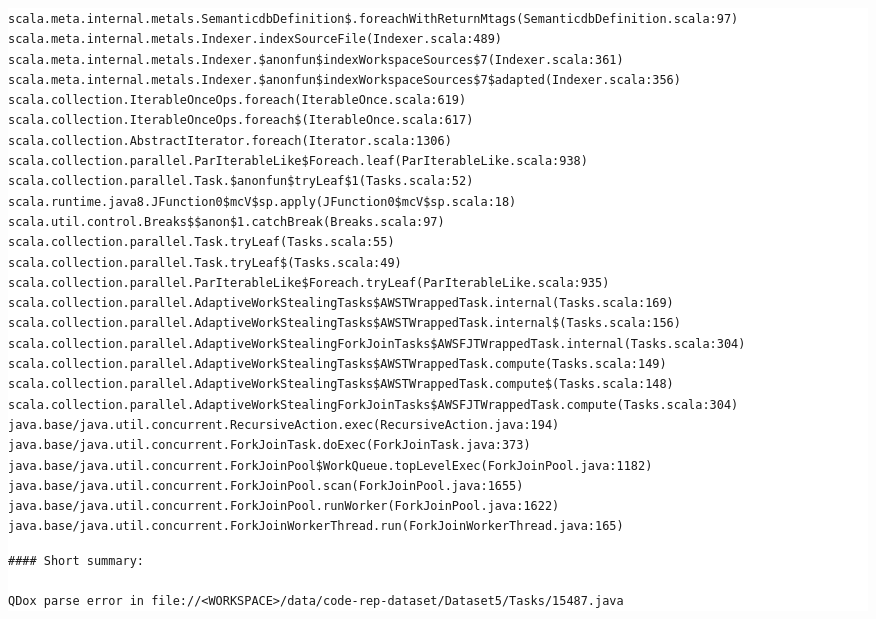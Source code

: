 	scala.meta.internal.metals.SemanticdbDefinition$.foreachWithReturnMtags(SemanticdbDefinition.scala:97)
	scala.meta.internal.metals.Indexer.indexSourceFile(Indexer.scala:489)
	scala.meta.internal.metals.Indexer.$anonfun$indexWorkspaceSources$7(Indexer.scala:361)
	scala.meta.internal.metals.Indexer.$anonfun$indexWorkspaceSources$7$adapted(Indexer.scala:356)
	scala.collection.IterableOnceOps.foreach(IterableOnce.scala:619)
	scala.collection.IterableOnceOps.foreach$(IterableOnce.scala:617)
	scala.collection.AbstractIterator.foreach(Iterator.scala:1306)
	scala.collection.parallel.ParIterableLike$Foreach.leaf(ParIterableLike.scala:938)
	scala.collection.parallel.Task.$anonfun$tryLeaf$1(Tasks.scala:52)
	scala.runtime.java8.JFunction0$mcV$sp.apply(JFunction0$mcV$sp.scala:18)
	scala.util.control.Breaks$$anon$1.catchBreak(Breaks.scala:97)
	scala.collection.parallel.Task.tryLeaf(Tasks.scala:55)
	scala.collection.parallel.Task.tryLeaf$(Tasks.scala:49)
	scala.collection.parallel.ParIterableLike$Foreach.tryLeaf(ParIterableLike.scala:935)
	scala.collection.parallel.AdaptiveWorkStealingTasks$AWSTWrappedTask.internal(Tasks.scala:169)
	scala.collection.parallel.AdaptiveWorkStealingTasks$AWSTWrappedTask.internal$(Tasks.scala:156)
	scala.collection.parallel.AdaptiveWorkStealingForkJoinTasks$AWSFJTWrappedTask.internal(Tasks.scala:304)
	scala.collection.parallel.AdaptiveWorkStealingTasks$AWSTWrappedTask.compute(Tasks.scala:149)
	scala.collection.parallel.AdaptiveWorkStealingTasks$AWSTWrappedTask.compute$(Tasks.scala:148)
	scala.collection.parallel.AdaptiveWorkStealingForkJoinTasks$AWSFJTWrappedTask.compute(Tasks.scala:304)
	java.base/java.util.concurrent.RecursiveAction.exec(RecursiveAction.java:194)
	java.base/java.util.concurrent.ForkJoinTask.doExec(ForkJoinTask.java:373)
	java.base/java.util.concurrent.ForkJoinPool$WorkQueue.topLevelExec(ForkJoinPool.java:1182)
	java.base/java.util.concurrent.ForkJoinPool.scan(ForkJoinPool.java:1655)
	java.base/java.util.concurrent.ForkJoinPool.runWorker(ForkJoinPool.java:1622)
	java.base/java.util.concurrent.ForkJoinWorkerThread.run(ForkJoinWorkerThread.java:165)
```
#### Short summary: 

QDox parse error in file://<WORKSPACE>/data/code-rep-dataset/Dataset5/Tasks/15487.java
